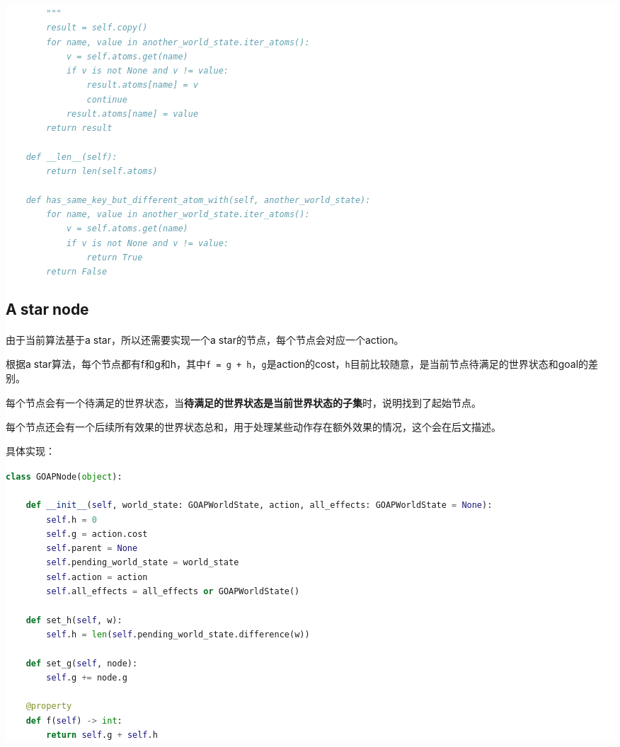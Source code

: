 ```python
        """
        result = self.copy()
        for name, value in another_world_state.iter_atoms():
            v = self.atoms.get(name)
            if v is not None and v != value:
                result.atoms[name] = v
                continue
            result.atoms[name] = value
        return result

    def __len__(self):
        return len(self.atoms)

    def has_same_key_but_different_atom_with(self, another_world_state):
        for name, value in another_world_state.iter_atoms():
            v = self.atoms.get(name)
            if v is not None and v != value:
                return True
        return False

```

## A star node

由于当前算法基于a star，所以还需要实现一个a star的节点，每个节点会对应一个action。

根据a star算法，每个节点都有f和g和h，其中`f = g + h`，`g`是action的cost，`h`目前比较随意，是当前节点待满足的世界状态和goal的差别。

每个节点会有一个待满足的世界状态，当**待满足的世界状态是当前世界状态的子集**时，说明找到了起始节点。

每个节点还会有一个后续所有效果的世界状态总和，用于处理某些动作存在额外效果的情况，这个会在后文描述。

具体实现：

```python
class GOAPNode(object):

    def __init__(self, world_state: GOAPWorldState, action, all_effects: GOAPWorldState = None):
        self.h = 0
        self.g = action.cost
        self.parent = None
        self.pending_world_state = world_state
        self.action = action
        self.all_effects = all_effects or GOAPWorldState()

    def set_h(self, w):
        self.h = len(self.pending_world_state.difference(w))

    def set_g(self, node):
        self.g += node.g

    @property
    def f(self) -> int:
        return self.g + self.h
```
